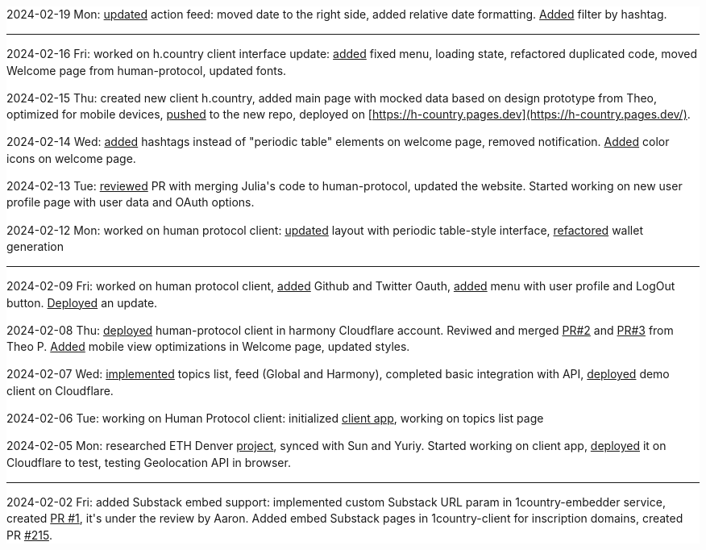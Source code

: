 2024-02-19 Mon: [updated](https://github.com/harmony-one/h.country/pull/17) action feed: moved date to the right side, added relative date formatting. [Added](https://github.com/harmony-one/h.country/pull/18) filter by hashtag.

---

2024-02-16 Fri: worked on h.country client interface update: [added](https://github.com/harmony-one/h.country/pull/2) fixed menu, loading state, refactored duplicated code, moved Welcome page from human-protocol, updated fonts.

2024-02-15 Thu: created new client h.country, added main page with mocked data based on design prototype from Theo, optimized for mobile devices, [pushed](https://github.com/harmony-one/h.country/tree/main/client) to the new repo, deployed on [https://h-country.pages.dev](https://h-country.pages.dev/).

2024-02-14 Wed: [added](https://github.com/harmony-one/human-protocol/commit/fb98d0870aa651ac9d188c42cd50eaa7190f7cef) hashtags instead of "periodic table" elements on welcome page, removed notification. [Added](https://github.com/harmony-one/human-protocol/pull/14) color icons on welcome page.

2024-02-13 Tue: [reviewed](https://github.com/harmony-one/human-protocol/pull/12) PR with merging Julia's code to human-protocol, updated the website. Started working on new user profile page with user data and OAuth options.  

2024-02-12 Mon: worked on human protocol client: [updated](https://github.com/harmony-one/human-protocol/pull/9) layout with periodic table-style interface, [refactored](https://github.com/harmony-one/human-protocol/pull/10) wallet generation

---

2024-02-09 Fri: worked on human protocol client, [added](https://github.com/harmony-one/human-protocol/commit/948f9a9031bd2c97c5c620af99d62f1604ad98cb) Github and Twitter Oauth, [added](https://github.com/harmony-one/human-protocol/commit/aef29f1ff5f5b3e456b802e51c683f76da695557) menu with user profile and LogOut button. [Deployed](https://human-protocol.pages.dev/) an update.

2024-02-08 Thu: [deployed](https://human-protocol.pages.dev/welcome) human-protocol client in harmony Cloudflare account. Reviwed and merged [PR#2](https://github.com/harmony-one/human-protocol/pull/2) and [PR#3](https://github.com/harmony-one/human-protocol/pull/3) from Theo P. [Added](https://github.com/harmony-one/human-protocol/commit/ceb9db1a4e3dd66769f384aaf120890724a0288d) mobile view optimizations in Welcome page, updated styles.

2024-02-07 Wed: [implemented](https://github.com/harmony-one/human-protocol/commit/769a0771c6f8ad0988aa4a63cf9d638b958ed486) topics list, feed (Global and Harmony), completed basic integration with API, [deployed](https://client-ehl.pages.dev/) demo client on Cloudflare.

2024-02-06 Tue: working on Human Protocol client: initialized [client app](https://github.com/harmony-one/human-protocol/tree/main/client), working on topics list page

2024-02-05 Mon: researched ETH Denver [project](https://www.x.country/human-protocol-social-shard-1-00e81d36535a4f2981a18012854b2c1e), synced with Sun and Yuriy. Started working on client app, [deployed](https://denver-app.pages.dev/) it on Cloudflare to test, testing Geolocation API in browser.

---

2024-02-02 Fri: added Substack embed support: implemented custom Substack URL param in 1country-embedder service, created [PR #1](https://github.com/harmony-one/dot-country-embedder/pull/1), it's under the review by Aaron. Added embed Substack pages in 1country-client for inscription domains, created PR [#215](https://github.com/harmony-one/1-country.frontend/pull/215). 
